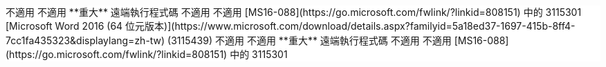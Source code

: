 </td>
<td style="border:1px solid black;">
不適用

</td>
<td style="border:1px solid black;">
不適用

</td>
<td style="border:1px solid black;">
**重大**  
遠端執行程式碼

</td>
<td style="border:1px solid black;">
不適用

</td>
<td style="border:1px solid black;">
不適用

</td>
<td style="border:1px solid black;">
[MS16-088](https://go.microsoft.com/fwlink/?linkid=808151) 中的 3115301

</td>
</tr>
<tr>
<td style="border:1px solid black;">
[Microsoft Word 2016 (64 位元版本)](https://www.microsoft.com/download/details.aspx?familyid=5a18ed37-1697-415b-8ff4-7cc1fa435323&displaylang=zh-tw)  
(3115439)

</td>
<td style="border:1px solid black;">
不適用

</td>
<td style="border:1px solid black;">
不適用

</td>
<td style="border:1px solid black;">
**重大**  
遠端執行程式碼

</td>
<td style="border:1px solid black;">
不適用

</td>
<td style="border:1px solid black;">
不適用

</td>
<td style="border:1px solid black;">
[MS16-088](https://go.microsoft.com/fwlink/?linkid=808151) 中的 3115301

